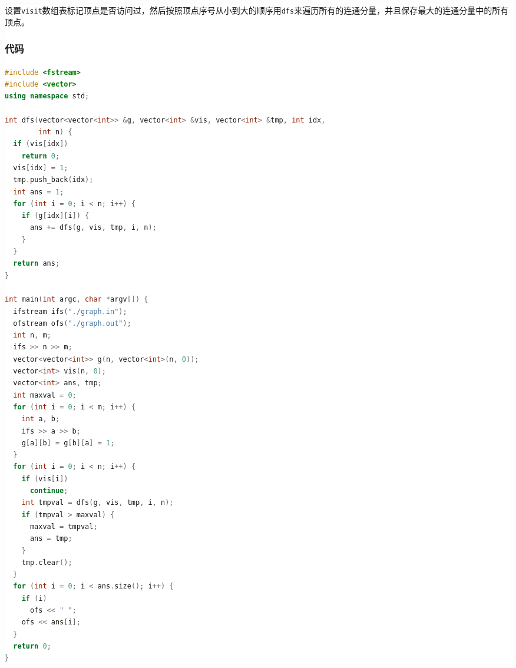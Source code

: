 设置`visit`数组表标记顶点是否访问过，然后按照顶点序号从小到大的顺序用`dfs`来遍历所有的连通分量，并且保存最大的连通分量中的所有顶点。

### 代码

```cpp
#include <fstream>
#include <vector>
using namespace std;

int dfs(vector<vector<int>> &g, vector<int> &vis, vector<int> &tmp, int idx,
        int n) {
  if (vis[idx])
    return 0;
  vis[idx] = 1;
  tmp.push_back(idx);
  int ans = 1;
  for (int i = 0; i < n; i++) {
    if (g[idx][i]) {
      ans += dfs(g, vis, tmp, i, n);
    }
  }
  return ans;
}

int main(int argc, char *argv[]) {
  ifstream ifs("./graph.in");
  ofstream ofs("./graph.out");
  int n, m;
  ifs >> n >> m;
  vector<vector<int>> g(n, vector<int>(n, 0));
  vector<int> vis(n, 0);
  vector<int> ans, tmp;
  int maxval = 0;
  for (int i = 0; i < m; i++) {
    int a, b;
    ifs >> a >> b;
    g[a][b] = g[b][a] = 1;
  }
  for (int i = 0; i < n; i++) {
    if (vis[i])
      continue;
    int tmpval = dfs(g, vis, tmp, i, n);
    if (tmpval > maxval) {
      maxval = tmpval;
      ans = tmp;
    }
    tmp.clear();
  }
  for (int i = 0; i < ans.size(); i++) {
    if (i)
      ofs << " ";
    ofs << ans[i];
  }
  return 0;
}
```
